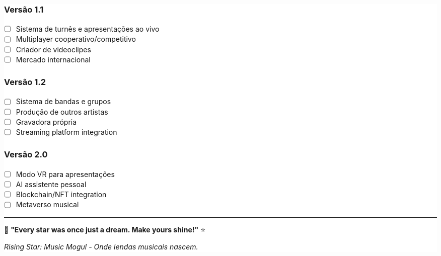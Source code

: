 ### Versão 1.1
- [ ] Sistema de turnês e apresentações ao vivo
- [ ] Multiplayer cooperativo/competitivo
- [ ] Criador de videoclipes
- [ ] Mercado internacional

### Versão 1.2
- [ ] Sistema de bandas e grupos
- [ ] Produção de outros artistas
- [ ] Gravadora própria
- [ ] Streaming platform integration

### Versão 2.0
- [ ] Modo VR para apresentações
- [ ] AI assistente pessoal
- [ ] Blockchain/NFT integration
- [ ] Metaverso musical

---

🎵 **"Every star was once just a dream. Make yours shine!"** ⭐

*Rising Star: Music Mogul - Onde lendas musicais nascem.*
